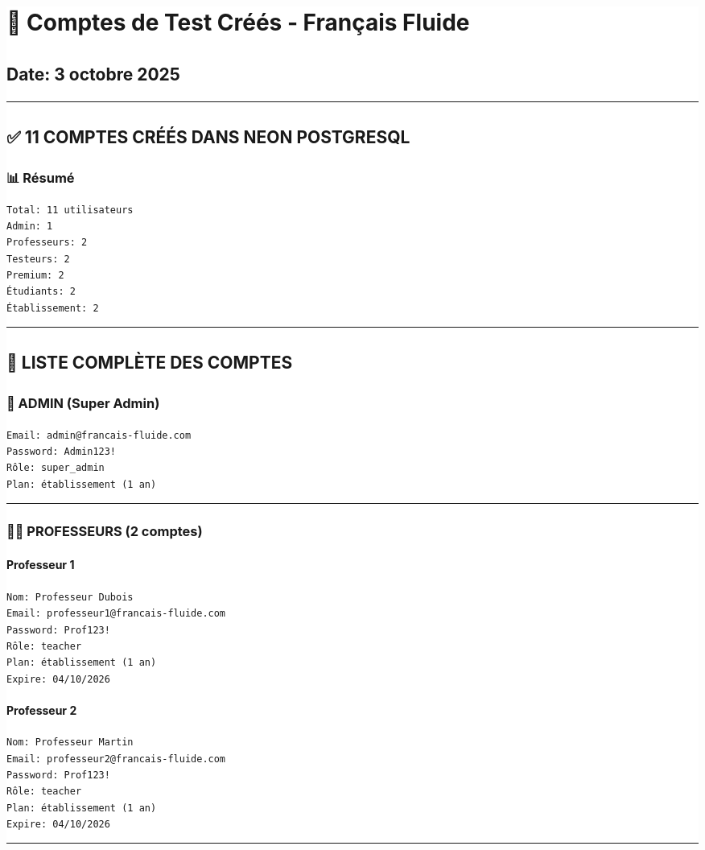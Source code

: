 # 👥 Comptes de Test Créés - Français Fluide

## Date: 3 octobre 2025

---

## ✅ 11 COMPTES CRÉÉS DANS NEON POSTGRESQL

### 📊 Résumé
```
Total: 11 utilisateurs
Admin: 1
Professeurs: 2
Testeurs: 2
Premium: 2
Étudiants: 2
Établissement: 2
```

---

## 🔑 LISTE COMPLÈTE DES COMPTES

### 👑 ADMIN (Super Admin)
```
Email: admin@francais-fluide.com
Password: Admin123!
Rôle: super_admin
Plan: établissement (1 an)
```

---

### 👨‍🏫 PROFESSEURS (2 comptes)

#### Professeur 1
```
Nom: Professeur Dubois
Email: professeur1@francais-fluide.com
Password: Prof123!
Rôle: teacher
Plan: établissement (1 an)
Expire: 04/10/2026
```

#### Professeur 2
```
Nom: Professeur Martin
Email: professeur2@francais-fluide.com
Password: Prof123!
Rôle: teacher
Plan: établissement (1 an)
Expire: 04/10/2026
```

---